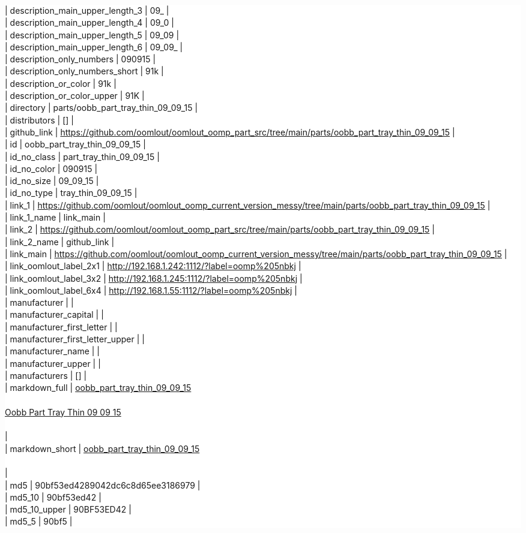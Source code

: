 | description_main_upper_length_3 | 09_ |  
| description_main_upper_length_4 | 09_0 |  
| description_main_upper_length_5 | 09_09 |  
| description_main_upper_length_6 | 09_09_ |  
| description_only_numbers | 090915 |  
| description_only_numbers_short | 91k |  
| description_or_color | 91k |  
| description_or_color_upper | 91K |  
| directory | parts/oobb_part_tray_thin_09_09_15 |  
| distributors | [] |  
| github_link | https://github.com/oomlout/oomlout_oomp_part_src/tree/main/parts/oobb_part_tray_thin_09_09_15 |  
| id | oobb_part_tray_thin_09_09_15 |  
| id_no_class | part_tray_thin_09_09_15 |  
| id_no_color | 090915 |  
| id_no_size | 09_09_15 |  
| id_no_type | tray_thin_09_09_15 |  
| link_1 | https://github.com/oomlout/oomlout_oomp_current_version_messy/tree/main/parts/oobb_part_tray_thin_09_09_15 |  
| link_1_name | link_main |  
| link_2 | https://github.com/oomlout/oomlout_oomp_part_src/tree/main/parts/oobb_part_tray_thin_09_09_15 |  
| link_2_name | github_link |  
| link_main | https://github.com/oomlout/oomlout_oomp_current_version_messy/tree/main/parts/oobb_part_tray_thin_09_09_15 |  
| link_oomlout_label_2x1 | http://192.168.1.242:1112/?label=oomp%205nbkj |  
| link_oomlout_label_3x2 | http://192.168.1.245:1112/?label=oomp%205nbkj |  
| link_oomlout_label_6x4 | http://192.168.1.55:1112/?label=oomp%205nbkj |  
| manufacturer |  |  
| manufacturer_capital |  |  
| manufacturer_first_letter |  |  
| manufacturer_first_letter_upper |  |  
| manufacturer_name |  |  
| manufacturer_upper |  |  
| manufacturers | [] |  
| markdown_full | [oobb_part_tray_thin_09_09_15](https://github.com/oomlout/oomlout_oomp_current_version_messy/tree/main/parts/oobb_part_tray_thin_09_09_15)<br>[](https://github.com/oomlout/oomlout_oomp_current_version_messy/tree/main/parts/oobb_part_tray_thin_09_09_15)<br>[Oobb Part Tray Thin 09 09 15](https://github.com/oomlout/oomlout_oomp_current_version_messy/tree/main/parts/oobb_part_tray_thin_09_09_15)<br><br> |  
| markdown_short | [oobb_part_tray_thin_09_09_15](https://github.com/oomlout/oomlout_oomp_current_version_messy/tree/main/parts/oobb_part_tray_thin_09_09_15)<br><br> |  
| md5 | 90bf53ed4289042dc6c8d65ee3186979 |  
| md5_10 | 90bf53ed42 |  
| md5_10_upper | 90BF53ED42 |  
| md5_5 | 90bf5 |  